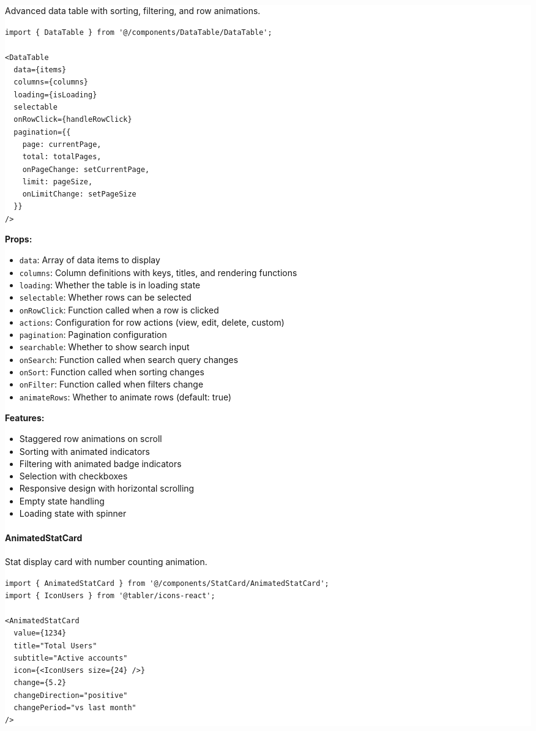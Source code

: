Advanced data table with sorting, filtering, and row animations.

```tsx
import { DataTable } from '@/components/DataTable/DataTable';

<DataTable
  data={items}
  columns={columns}
  loading={isLoading}
  selectable
  onRowClick={handleRowClick}
  pagination={{
    page: currentPage,
    total: totalPages,
    onPageChange: setCurrentPage,
    limit: pageSize,
    onLimitChange: setPageSize
  }}
/>
```

**Props:**
- `data`: Array of data items to display
- `columns`: Column definitions with keys, titles, and rendering functions
- `loading`: Whether the table is in loading state
- `selectable`: Whether rows can be selected
- `onRowClick`: Function called when a row is clicked
- `actions`: Configuration for row actions (view, edit, delete, custom)
- `pagination`: Pagination configuration
- `searchable`: Whether to show search input
- `onSearch`: Function called when search query changes
- `onSort`: Function called when sorting changes
- `onFilter`: Function called when filters change
- `animateRows`: Whether to animate rows (default: true)

**Features:**
- Staggered row animations on scroll
- Sorting with animated indicators
- Filtering with animated badge indicators
- Selection with checkboxes
- Responsive design with horizontal scrolling
- Empty state handling
- Loading state with spinner

#### AnimatedStatCard

Stat display card with number counting animation.

```tsx
import { AnimatedStatCard } from '@/components/StatCard/AnimatedStatCard';
import { IconUsers } from '@tabler/icons-react';

<AnimatedStatCard
  value={1234}
  title="Total Users"
  subtitle="Active accounts"
  icon={<IconUsers size={24} />}
  change={5.2}
  changeDirection="positive"
  changePeriod="vs last month"
/>
```
